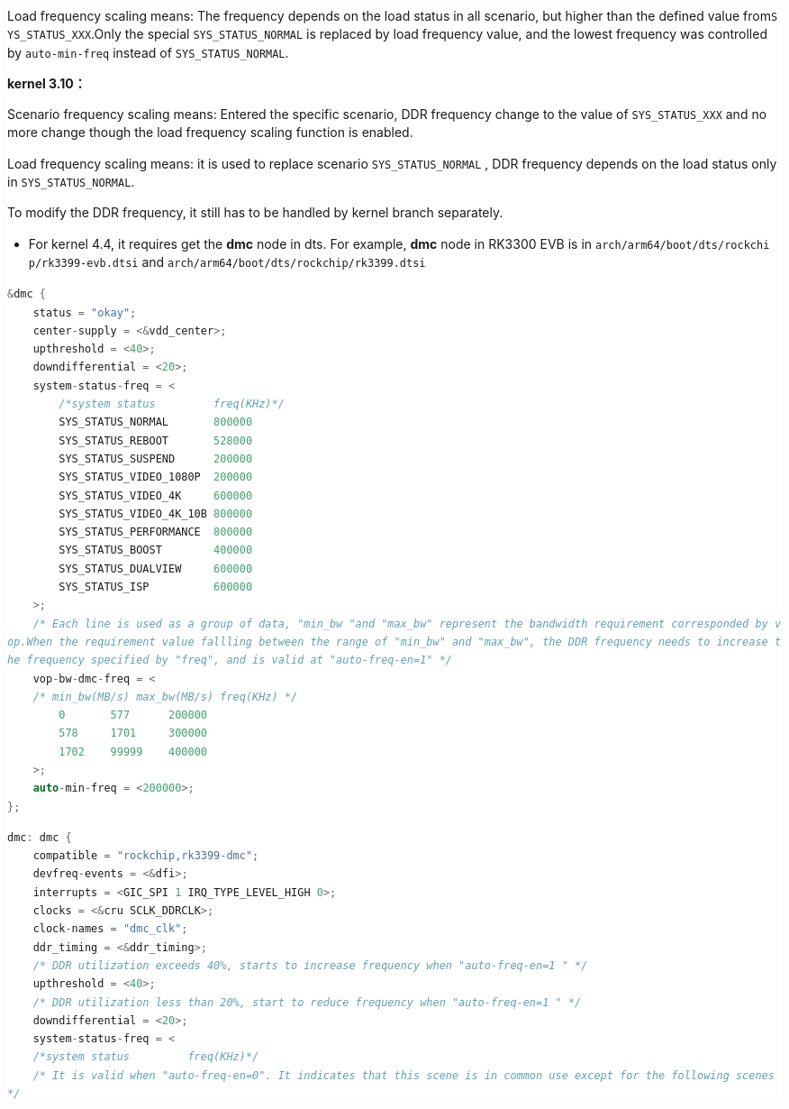 Load frequency scaling means: The frequency depends on the load status in all scenario, but higher than the defined value from`SYS_STATUS_XXX`.Only the special `SYS_STATUS_NORMAL` is replaced by load frequency value, and the lowest frequency was controlled by `auto-min-freq` instead of `SYS_STATUS_NORMAL`.

**kernel 3.10：**

Scenario frequency scaling means: Entered the specific scenario, DDR frequency change to the value of `SYS_STATUS_XXX` and no more change though the load frequency scaling function is enabled.

Load frequency scaling means: it is used to replace scenario  `SYS_STATUS_NORMAL` , DDR frequency depends on the load status only  in `SYS_STATUS_NORMAL`.

To modify the DDR frequency, it still has to be handled by kernel branch separately.

- For kernel 4.4, it requires get the **dmc** node in dts. For example, **dmc** node in RK3300 EVB is in `arch/arm64/boot/dts/rockchip/rk3399-evb.dtsi` and `arch/arm64/boot/dts/rockchip/rk3399.dtsi`

``` c
&dmc {
	status = "okay";
	center-supply = <&vdd_center>;
	upthreshold = <40>;
	downdifferential = <20>;
	system-status-freq = <
		/*system status         freq(KHz)*/
		SYS_STATUS_NORMAL       800000
		SYS_STATUS_REBOOT       528000
		SYS_STATUS_SUSPEND      200000
		SYS_STATUS_VIDEO_1080P  200000
		SYS_STATUS_VIDEO_4K     600000
		SYS_STATUS_VIDEO_4K_10B 800000
		SYS_STATUS_PERFORMANCE  800000
		SYS_STATUS_BOOST        400000
		SYS_STATUS_DUALVIEW     600000
		SYS_STATUS_ISP          600000
	>;
	/* Each line is used as a group of data, "min_bw "and "max_bw" represent the bandwidth requirement corresponded by vop.When the requirement value fallling between the range of "min_bw" and "max_bw", the DDR frequency needs to increase the frequency specified by "freq", and is valid at "auto-freq-en=1" */
	vop-bw-dmc-freq = <
	/* min_bw(MB/s) max_bw(MB/s) freq(KHz) */
		0       577      200000
		578     1701     300000
		1702    99999    400000
	>;
	auto-min-freq = <200000>;
};
```

```c
dmc: dmc {
	compatible = "rockchip,rk3399-dmc";
	devfreq-events = <&dfi>;
	interrupts = <GIC_SPI 1 IRQ_TYPE_LEVEL_HIGH 0>;
	clocks = <&cru SCLK_DDRCLK>;
	clock-names = "dmc_clk";
	ddr_timing = <&ddr_timing>;
	/* DDR utilization exceeds 40%, starts to increase frequency when "auto-freq-en=1 " */
	upthreshold = <40>;
	/* DDR utilization less than 20%, start to reduce frequency when "auto-freq-en=1 " */
	downdifferential = <20>;
	system-status-freq = <
	/*system status         freq(KHz)*/
	/* It is valid when "auto-freq-en=0". It indicates that this scene is in common use except for the following scenes */
```